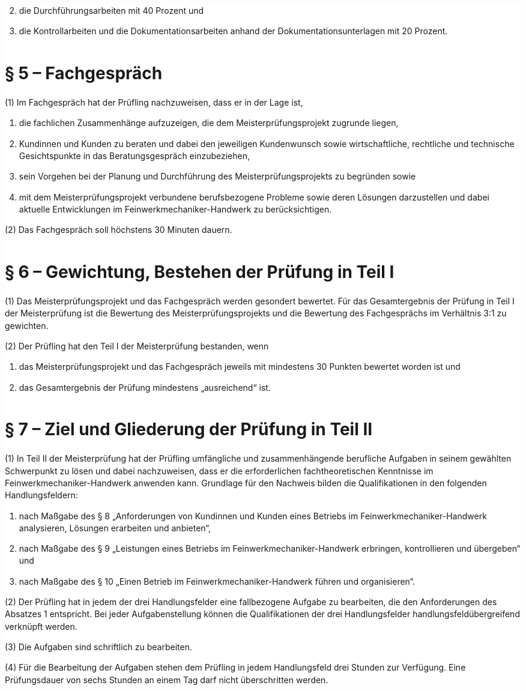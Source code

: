 2. die Durchführungsarbeiten mit 40 Prozent und

3. die Kontrollarbeiten und die Dokumentationsarbeiten anhand der Dokumentationsunterlagen mit 20 Prozent.

# § 5 – Fachgespräch

(1) Im Fachgespräch hat der Prüfling nachzuweisen, dass er in der Lage ist,

1. die fachlichen Zusammenhänge aufzuzeigen, die dem Meisterprüfungsprojekt zugrunde liegen,

2. Kundinnen und Kunden zu beraten und dabei den jeweiligen Kundenwunsch sowie wirtschaftliche, rechtliche und technische Gesichtspunkte in das Beratungsgespräch einzubeziehen,

3. sein Vorgehen bei der Planung und Durchführung des Meisterprüfungsprojekts zu begründen sowie

4. mit dem Meisterprüfungsprojekt verbundene berufsbezogene Probleme sowie deren Lösungen darzustellen und dabei aktuelle Entwicklungen im Feinwerkmechaniker-Handwerk zu berücksichtigen.

(2) Das Fachgespräch soll höchstens 30 Minuten dauern.

# § 6 – Gewichtung, Bestehen der Prüfung in Teil I

(1) Das Meisterprüfungsprojekt und das Fachgespräch werden gesondert bewertet. Für das Gesamtergebnis der Prüfung in Teil I der Meisterprüfung ist die Bewertung des Meisterprüfungsprojekts und die Bewertung des Fachgesprächs im Verhältnis 3:1 zu gewichten.

(2) Der Prüfling hat den Teil I der Meisterprüfung bestanden, wenn

1. das Meisterprüfungsprojekt und das Fachgespräch jeweils mit mindestens 30 Punkten bewertet worden ist und

2. das Gesamtergebnis der Prüfung mindestens „ausreichend“ ist.

# § 7 – Ziel und Gliederung der Prüfung in Teil II

(1) In Teil II der Meisterprüfung hat der Prüfling umfängliche und zusammenhängende berufliche Aufgaben in seinem gewählten Schwerpunkt zu lösen und dabei nachzuweisen, dass er die erforderlichen fachtheoretischen Kenntnisse im Feinwerkmechaniker-Handwerk anwenden kann. Grundlage für den Nachweis bilden die Qualifikationen in den folgenden Handlungsfeldern:

1. nach Maßgabe des § 8 „Anforderungen von Kundinnen und Kunden eines Betriebs im Feinwerkmechaniker-Handwerk analysieren, Lösungen erarbeiten und anbieten“,

2. nach Maßgabe des § 9 „Leistungen eines Betriebs im Feinwerkmechaniker-Handwerk erbringen, kontrollieren und übergeben“ und

3. nach Maßgabe des § 10 „Einen Betrieb im Feinwerkmechaniker-Handwerk führen und organisieren“.

(2) Der Prüfling hat in jedem der drei Handlungsfelder eine fallbezogene Aufgabe zu bearbeiten, die den Anforderungen des Absatzes 1 entspricht. Bei jeder Aufgabenstellung können die Qualifikationen der drei Handlungsfelder handlungsfeldübergreifend verknüpft werden.

(3) Die Aufgaben sind schriftlich zu bearbeiten.

(4) Für die Bearbeitung der Aufgaben stehen dem Prüfling in jedem Handlungsfeld drei Stunden zur Verfügung. Eine Prüfungsdauer von sechs Stunden an einem Tag darf nicht überschritten werden.

